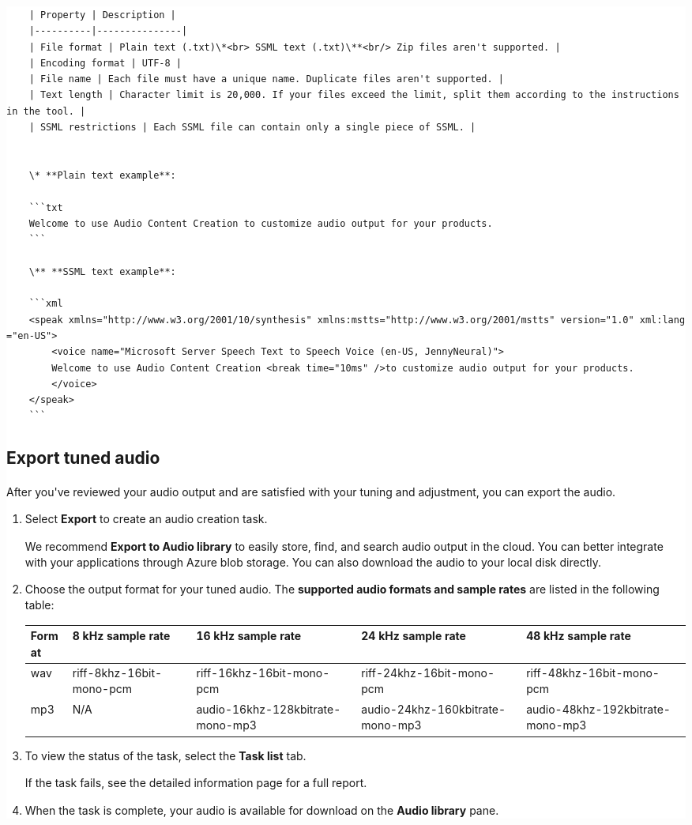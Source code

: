         | Property | Description |
        |----------|---------------|
        | File format | Plain text (.txt)\*<br> SSML text (.txt)\**<br/> Zip files aren't supported. |
        | Encoding format | UTF-8 |
        | File name | Each file must have a unique name. Duplicate files aren't supported. |
        | Text length | Character limit is 20,000. If your files exceed the limit, split them according to the instructions in the tool. |
        | SSML restrictions | Each SSML file can contain only a single piece of SSML. |
        

        \* **Plain text example**:

        ```txt
        Welcome to use Audio Content Creation to customize audio output for your products.
        ```

        \** **SSML text example**:

        ```xml
        <speak xmlns="http://www.w3.org/2001/10/synthesis" xmlns:mstts="http://www.w3.org/2001/mstts" version="1.0" xml:lang="en-US">
            <voice name="Microsoft Server Speech Text to Speech Voice (en-US, JennyNeural)">
            Welcome to use Audio Content Creation <break time="10ms" />to customize audio output for your products.
            </voice>
        </speak>
        ```

## Export tuned audio

After you've reviewed your audio output and are satisfied with your tuning and adjustment, you can export the audio.

1. Select **Export** to create an audio creation task. 

   We recommend **Export to Audio library** to easily store, find, and search audio output in the cloud. You can better integrate with your applications through Azure blob storage. You can also download the audio to your local disk directly.
   
1. Choose the output format for your tuned audio. The **supported audio formats and sample rates** are listed in the following table:

    | Format | 8 kHz sample rate | 16 kHz sample rate | 24 kHz sample rate | 48 kHz sample rate |
    |--- |--- |--- |--- |--- |
    | wav | riff-8khz-16bit-mono-pcm | riff-16khz-16bit-mono-pcm | riff-24khz-16bit-mono-pcm |riff-48khz-16bit-mono-pcm |
    | mp3 | N/A | audio-16khz-128kbitrate-mono-mp3 | audio-24khz-160kbitrate-mono-mp3 |audio-48khz-192kbitrate-mono-mp3 |
    

1. To view the status of the task, select the **Task list** tab. 

   If the task fails, see the detailed information page for a full report.

1. When the task is complete, your audio is available for download on the **Audio library** pane.
